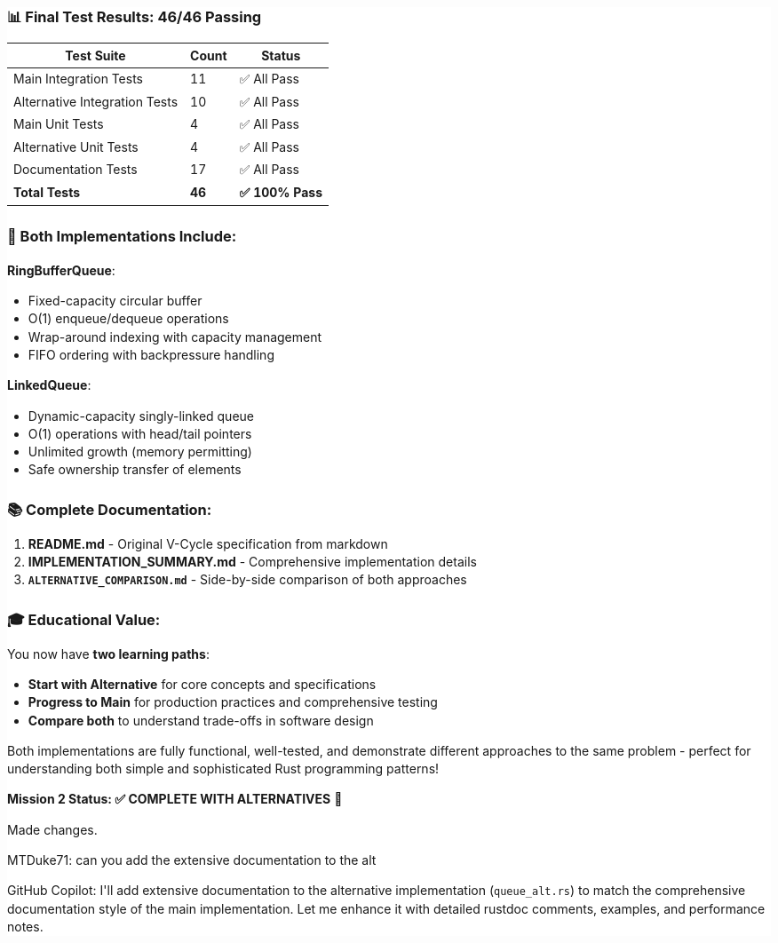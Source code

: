 ### 📊 Final Test Results: **46/46 Passing**

| Test Suite | Count | Status |
|------------|-------|--------|
| Main Integration Tests | 11 | ✅ All Pass |
| Alternative Integration Tests | 10 | ✅ All Pass |
| Main Unit Tests | 4 | ✅ All Pass |
| Alternative Unit Tests | 4 | ✅ All Pass |
| Documentation Tests | 17 | ✅ All Pass |
| **Total Tests** | **46** | **✅ 100% Pass** |

### 🔄 Both Implementations Include:

**RingBufferQueue<T>**:
- Fixed-capacity circular buffer
- O(1) enqueue/dequeue operations  
- Wrap-around indexing with capacity management
- FIFO ordering with backpressure handling

**LinkedQueue<T>**:
- Dynamic-capacity singly-linked queue
- O(1) operations with head/tail pointers
- Unlimited growth (memory permitting)
- Safe ownership transfer of elements

### 📚 Complete Documentation:

1. **README.md** - Original V-Cycle specification from markdown
2. **IMPLEMENTATION_SUMMARY.md** - Comprehensive implementation details
3. **`ALTERNATIVE_COMPARISON.md`** - Side-by-side comparison of both approaches

### 🎓 Educational Value:

You now have **two learning paths**:
- **Start with Alternative** for core concepts and specifications
- **Progress to Main** for production practices and comprehensive testing
- **Compare both** to understand trade-offs in software design

Both implementations are fully functional, well-tested, and demonstrate different approaches to the same problem - perfect for understanding both simple and sophisticated Rust programming patterns!

**Mission 2 Status: ✅ COMPLETE WITH ALTERNATIVES** 🎯

Made changes.

MTDuke71: can you add the extensive documentation to the alt

GitHub Copilot: I'll add extensive documentation to the alternative implementation (`queue_alt.rs`) to match the comprehensive documentation style of the main implementation. Let me enhance it with detailed rustdoc comments, examples, and performance notes. 
